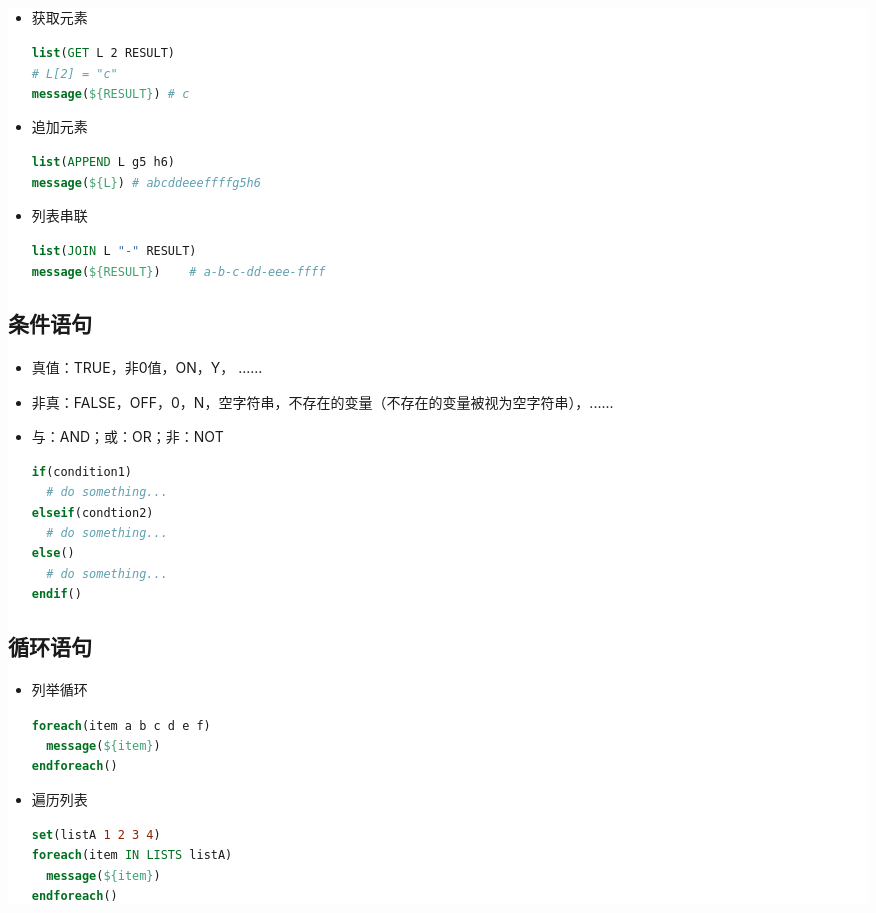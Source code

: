 - 获取元素

  ```cmake
  list(GET L 2 RESULT)
  # L[2] = "c"
  message(${RESULT}) # c
  ```

- 追加元素

  ```cmake
  list(APPEND L g5 h6)
  message(${L})	# abcddeeeffffg5h6
  ```

- 列表串联

  ```cmake
  list(JOIN L "-" RESULT)
  message(${RESULT})	# a-b-c-dd-eee-ffff
  ```

## 条件语句

- 真值：TRUE，非0值，ON，Y， ......

- 非真：FALSE，OFF，0，N，空字符串，不存在的变量（不存在的变量被视为空字符串），......

- 与：AND；或：OR；非：NOT

  ```cmake
  if(condition1)
  	# do something...
  elseif(condtion2)
  	# do something...
  else()
  	# do something...
  endif()
  ```

## 循环语句

- 列举循环

  ```cmake
  foreach(item a b c d e f)
  	message(${item})
  endforeach()
  ```

- 遍历列表

  ```cmake
  set(listA 1 2 3 4)
  foreach(item IN LISTS listA)
  	message(${item})
  endforeach()
  ```
